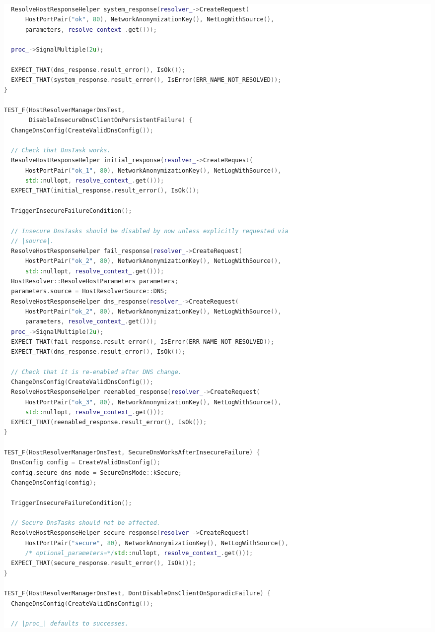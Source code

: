 ```cpp
  ResolveHostResponseHelper system_response(resolver_->CreateRequest(
      HostPortPair("ok", 80), NetworkAnonymizationKey(), NetLogWithSource(),
      parameters, resolve_context_.get()));

  proc_->SignalMultiple(2u);

  EXPECT_THAT(dns_response.result_error(), IsOk());
  EXPECT_THAT(system_response.result_error(), IsError(ERR_NAME_NOT_RESOLVED));
}

TEST_F(HostResolverManagerDnsTest,
       DisableInsecureDnsClientOnPersistentFailure) {
  ChangeDnsConfig(CreateValidDnsConfig());

  // Check that DnsTask works.
  ResolveHostResponseHelper initial_response(resolver_->CreateRequest(
      HostPortPair("ok_1", 80), NetworkAnonymizationKey(), NetLogWithSource(),
      std::nullopt, resolve_context_.get()));
  EXPECT_THAT(initial_response.result_error(), IsOk());

  TriggerInsecureFailureCondition();

  // Insecure DnsTasks should be disabled by now unless explicitly requested via
  // |source|.
  ResolveHostResponseHelper fail_response(resolver_->CreateRequest(
      HostPortPair("ok_2", 80), NetworkAnonymizationKey(), NetLogWithSource(),
      std::nullopt, resolve_context_.get()));
  HostResolver::ResolveHostParameters parameters;
  parameters.source = HostResolverSource::DNS;
  ResolveHostResponseHelper dns_response(resolver_->CreateRequest(
      HostPortPair("ok_2", 80), NetworkAnonymizationKey(), NetLogWithSource(),
      parameters, resolve_context_.get()));
  proc_->SignalMultiple(2u);
  EXPECT_THAT(fail_response.result_error(), IsError(ERR_NAME_NOT_RESOLVED));
  EXPECT_THAT(dns_response.result_error(), IsOk());

  // Check that it is re-enabled after DNS change.
  ChangeDnsConfig(CreateValidDnsConfig());
  ResolveHostResponseHelper reenabled_response(resolver_->CreateRequest(
      HostPortPair("ok_3", 80), NetworkAnonymizationKey(), NetLogWithSource(),
      std::nullopt, resolve_context_.get()));
  EXPECT_THAT(reenabled_response.result_error(), IsOk());
}

TEST_F(HostResolverManagerDnsTest, SecureDnsWorksAfterInsecureFailure) {
  DnsConfig config = CreateValidDnsConfig();
  config.secure_dns_mode = SecureDnsMode::kSecure;
  ChangeDnsConfig(config);

  TriggerInsecureFailureCondition();

  // Secure DnsTasks should not be affected.
  ResolveHostResponseHelper secure_response(resolver_->CreateRequest(
      HostPortPair("secure", 80), NetworkAnonymizationKey(), NetLogWithSource(),
      /* optional_parameters=*/std::nullopt, resolve_context_.get()));
  EXPECT_THAT(secure_response.result_error(), IsOk());
}

TEST_F(HostResolverManagerDnsTest, DontDisableDnsClientOnSporadicFailure) {
  ChangeDnsConfig(CreateValidDnsConfig());

  // |proc_| defaults to successes.

```